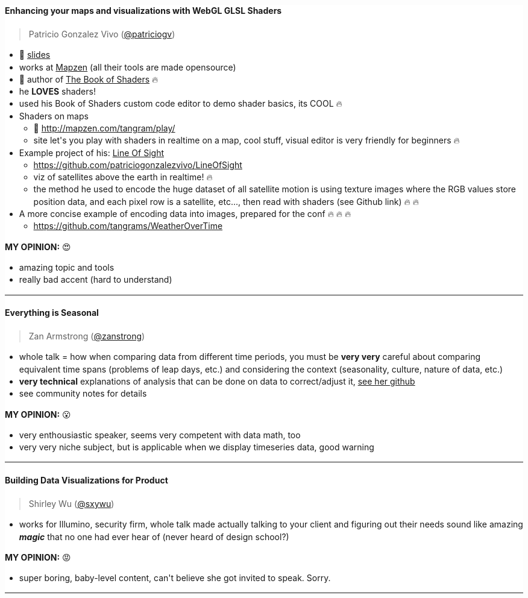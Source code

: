 
#### Enhancing your maps and visualizations with WebGL GLSL Shaders
> Patricio Gonzalez Vivo ([@patriciogv](https://twitter.com/patriciogv))

- :eyes: [slides](http://patriciogonzalezvivo.github.io/openVis16/)
- works at [Mapzen](https://mapzen.com/) (all their tools are made opensource)
- :eyes: author of [The Book of Shaders](http://thebookofshaders.com/) :fire:
- he __LOVES__ shaders!
- used his Book of Shaders custom code editor to demo shader basics, its COOL :fire:
- Shaders on maps
  - :eyes: http://mapzen.com/tangram/play/
  - site let's you play with shaders in realtime on a map, cool stuff, visual editor is very friendly for beginners :fire:
- Example project of his: [Line Of Sight](http://patriciogonzalezvivo.github.io/LineOfSight/?type=visible#3/0.09/0.00)
  - https://github.com/patriciogonzalezvivo/LineOfSight
  - viz of satellites above the earth in realtime! :fire:
  - the method he used to encode the huge dataset of all satellite motion is using texture images where the RGB values store position data, and each pixel row is a satellite, etc..., then read with shaders (see Github link) :fire: :fire:
- A more concise example of encoding data into images, prepared for the conf :fire: :fire: :fire:
  - https://github.com/tangrams/WeatherOverTime

__MY OPINION:__ :heart_eyes:
  - amazing topic and tools
  - really bad accent (hard to understand)

---

#### Everything is Seasonal
> Zan Armstrong ([@zanstrong](https://twitter.com/zanstrong))

- whole talk = how when comparing data from different time periods, you must be __very very__ careful about comparing equivalent time spans (problems of leap days, etc.) and considering the context (seasonality, culture, nature of data, etc.)
- __very technical__ explanations of analysis that can be done on data to correct/adjust it, [see her github](https://github.com/zanarmstrong/everything-is-seasonal)
- see community notes for details

__MY OPINION:__ :open_mouth:
- very enthousiastic speaker, seems very competent with data math, too
- very very niche subject, but is applicable when we display timeseries data, good warning

---

#### Building Data Visualizations for Product
> Shirley Wu ([@sxywu](https://twitter.com/sxywu))

- works for Illumino, security firm, whole talk made actually talking to your client and figuring out their needs sound like amazing *__magic__* that no one had ever hear of (never heard of design school?)

__MY OPINION:__ :rage:
  - super boring, baby-level content, can't believe she got invited to speak. Sorry.

---